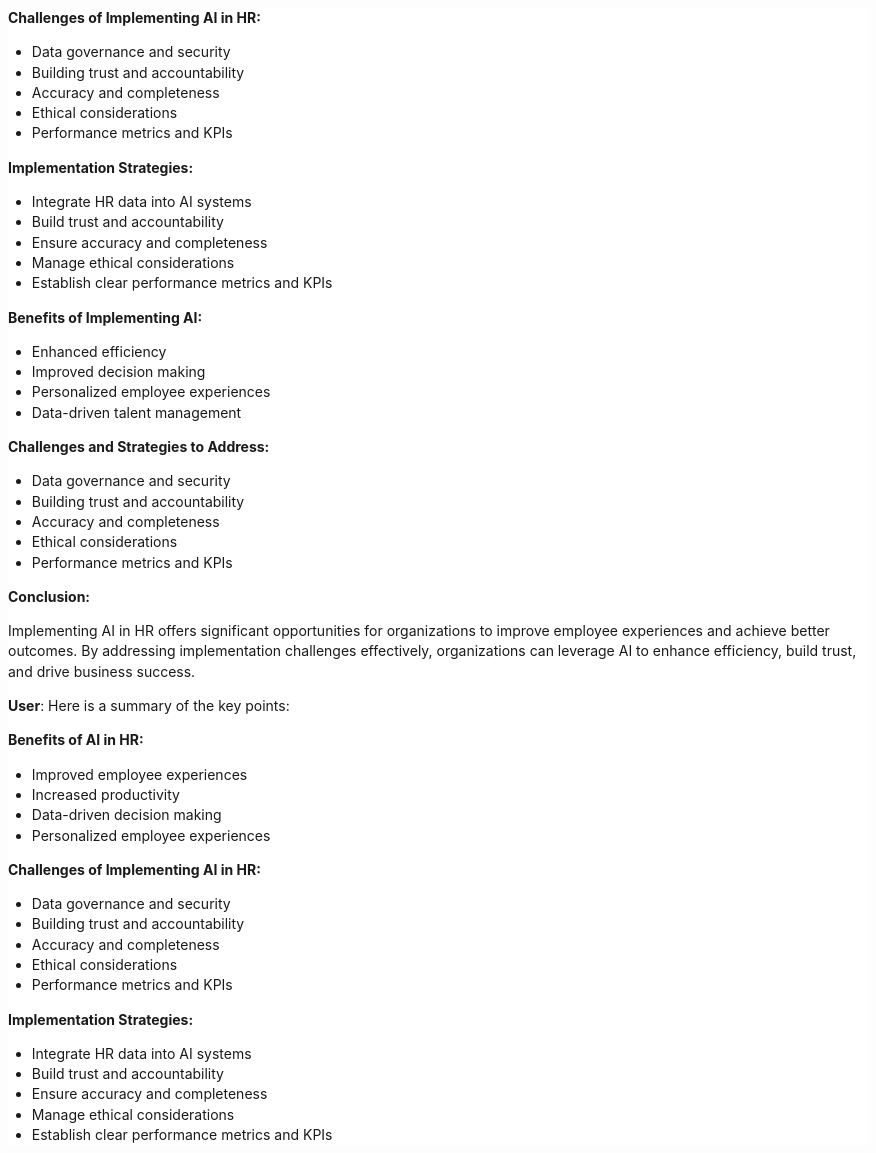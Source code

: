 **Challenges of Implementing AI in HR:**

- Data governance and security
- Building trust and accountability
- Accuracy and completeness
- Ethical considerations
- Performance metrics and KPIs

**Implementation Strategies:**

- Integrate HR data into AI systems
- Build trust and accountability
- Ensure accuracy and completeness
- Manage ethical considerations
- Establish clear performance metrics and KPIs

**Benefits of Implementing AI:**

- Enhanced efficiency
- Improved decision making
- Personalized employee experiences
- Data-driven talent management

**Challenges and Strategies to Address:**

- Data governance and security
- Building trust and accountability
- Accuracy and completeness
- Ethical considerations
- Performance metrics and KPIs

**Conclusion:**

Implementing AI in HR offers significant opportunities for organizations to improve employee experiences and achieve better outcomes. By addressing implementation challenges effectively, organizations can leverage AI to enhance efficiency, build trust, and drive business success.

**User**: Here is a summary of the key points:

**Benefits of AI in HR:**

* Improved employee experiences
* Increased productivity
* Data-driven decision making
* Personalized employee experiences

**Challenges of Implementing AI in HR:**

* Data governance and security
* Building trust and accountability
* Accuracy and completeness
* Ethical considerations
* Performance metrics and KPIs

**Implementation Strategies:**

* Integrate HR data into AI systems
* Build trust and accountability
* Ensure accuracy and completeness
* Manage ethical considerations
* Establish clear performance metrics and KPIs
